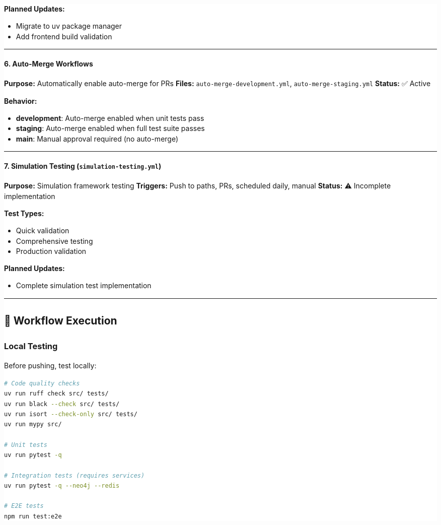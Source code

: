 **Planned Updates:**
- Migrate to uv package manager
- Add frontend build validation

---

#### 6. Auto-Merge Workflows
**Purpose:** Automatically enable auto-merge for PRs
**Files:** `auto-merge-development.yml`, `auto-merge-staging.yml`
**Status:** ✅ Active

**Behavior:**
- **development**: Auto-merge enabled when unit tests pass
- **staging**: Auto-merge enabled when full test suite passes
- **main**: Manual approval required (no auto-merge)

---

#### 7. Simulation Testing (`simulation-testing.yml`)
**Purpose:** Simulation framework testing
**Triggers:** Push to paths, PRs, scheduled daily, manual
**Status:** ⚠️ Incomplete implementation

**Test Types:**
- Quick validation
- Comprehensive testing
- Production validation

**Planned Updates:**
- Complete simulation test implementation

---

## 🚀 Workflow Execution

### Local Testing

Before pushing, test locally:

```bash
# Code quality checks
uv run ruff check src/ tests/
uv run black --check src/ tests/
uv run isort --check-only src/ tests/
uv run mypy src/

# Unit tests
uv run pytest -q

# Integration tests (requires services)
uv run pytest -q --neo4j --redis

# E2E tests
npm run test:e2e
```
